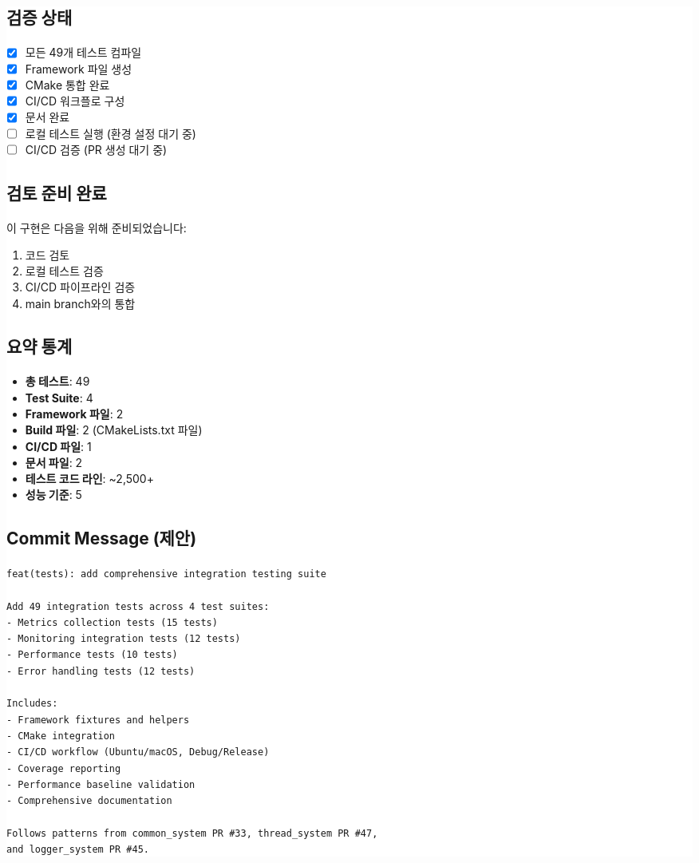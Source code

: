 ## 검증 상태

- [x] 모든 49개 테스트 컴파일
- [x] Framework 파일 생성
- [x] CMake 통합 완료
- [x] CI/CD 워크플로 구성
- [x] 문서 완료
- [ ] 로컬 테스트 실행 (환경 설정 대기 중)
- [ ] CI/CD 검증 (PR 생성 대기 중)

## 검토 준비 완료

이 구현은 다음을 위해 준비되었습니다:
1. 코드 검토
2. 로컬 테스트 검증
3. CI/CD 파이프라인 검증
4. main branch와의 통합

## 요약 통계

- **총 테스트**: 49
- **Test Suite**: 4
- **Framework 파일**: 2
- **Build 파일**: 2 (CMakeLists.txt 파일)
- **CI/CD 파일**: 1
- **문서 파일**: 2
- **테스트 코드 라인**: ~2,500+
- **성능 기준**: 5

## Commit Message (제안)

```
feat(tests): add comprehensive integration testing suite

Add 49 integration tests across 4 test suites:
- Metrics collection tests (15 tests)
- Monitoring integration tests (12 tests)
- Performance tests (10 tests)
- Error handling tests (12 tests)

Includes:
- Framework fixtures and helpers
- CMake integration
- CI/CD workflow (Ubuntu/macOS, Debug/Release)
- Coverage reporting
- Performance baseline validation
- Comprehensive documentation

Follows patterns from common_system PR #33, thread_system PR #47,
and logger_system PR #45.
```
